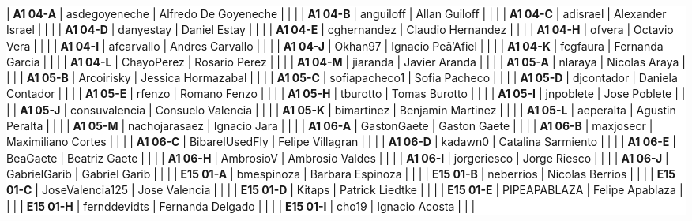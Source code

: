 | **A1 04-A** | asdegoyeneche | Alfredo De Goyeneche |  |   |
| **A1 04-B** | anguiloff | Allan Guiloff |  |   |
| **A1 04-C** | adisrael | Alexander Israel |  |   |
| **A1 04-D** | danyestay | Daniel Estay |  |   |
| **A1 04-E** | cghernandez | Claudio Hernandez |  |   |
| **A1 04-H** | ofvera | Octavio Vera |  |   |
| **A1 04-I** | afcarvallo | Andres Carvallo |  |   |
| **A1 04-J** | Okhan97 | Ignacio Peã‘Afiel |  |   |
| **A1 04-K** | fcgfaura | Fernanda Garcia |  |   |
| **A1 04-L** | ChayoPerez | Rosario Perez |  |   |
| **A1 04-M** | jiaranda | Javier Aranda |  |   |
| **A1 05-A** | nlaraya | Nicolas Araya |  |   |
| **A1 05-B** | Arcoirisky | Jessica Hormazabal |  |   |
| **A1 05-C** | sofiapacheco1 | Sofia Pacheco |  |   |
| **A1 05-D** | djcontador | Daniela Contador |  |   |
| **A1 05-E** | rfenzo | Romano Fenzo |  |   |
| **A1 05-H** | tburotto | Tomas Burotto |  |   |
| **A1 05-I** | jnpoblete | Jose Poblete |  |   |
| **A1 05-J** | consuvalencia | Consuelo Valencia |  |   |
| **A1 05-K** | bimartinez | Benjamin Martinez |  |   |
| **A1 05-L** | aeperalta | Agustin Peralta |  |   |
| **A1 05-M** | nachojarasaez | Ignacio Jara |  |   |
| **A1 06-A** | GastonGaete | Gaston Gaete |  |   |
| **A1 06-B** | maxjosecr | Maximiliano Cortes |  |   |
| **A1 06-C** | BibarelUsedFly | Felipe Villagran |  |   |
| **A1 06-D** | kadawn0 | Catalina Sarmiento |  |   |
| **A1 06-E** | BeaGaete | Beatriz Gaete |  |   |
| **A1 06-H** | AmbrosioV | Ambrosio Valdes |  |   |
| **A1 06-I** | jorgeriesco | Jorge Riesco |  |   |
| **A1 06-J** | GabrielGarib | Gabriel Garib |  |   |
| **E15 01-A** | bmespinoza | Barbara Espinoza |  |   |
| **E15 01-B** | neberrios | Nicolas Berrios |  |   |
| **E15 01-C** | JoseValencia125 | Jose Valencia |  |   |
| **E15 01-D** | Kitaps | Patrick Liedtke |  |   |
| **E15 01-E** | PIPEAPABLAZA | Felipe Apablaza |  |   |
| **E15 01-H** | fernddevidts | Fernanda Delgado |  |   |
| **E15 01-I** | cho19 | Ignacio Acosta |  |   |